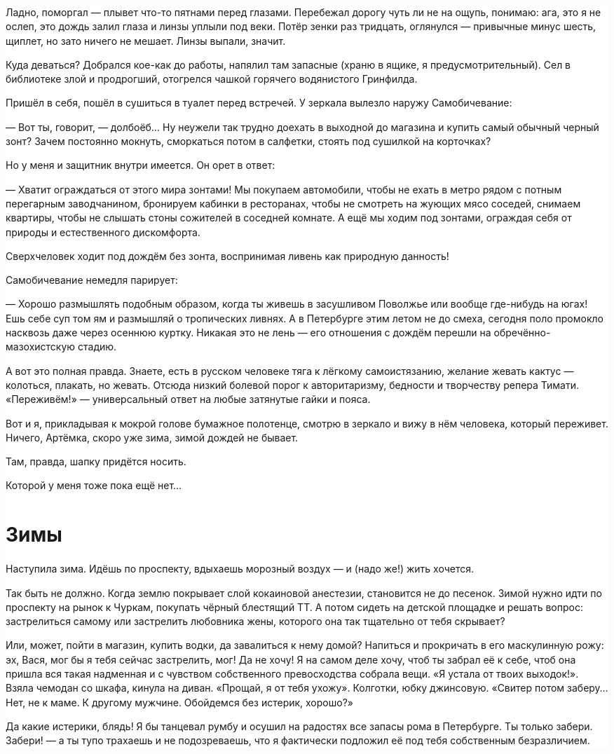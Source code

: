 Ладно, поморгал — плывет что-то пятнами перед глазами. Перебежал дорогу чуть ли не на ощупь, понимаю: ага, это я не ослеп, это дождь залил глаза и линзы уплыли под веки. Потёр зенки раз тридцать, оглянулся — привычные минус шесть, щиплет, но зато ничего не мешает. Линзы выпали, значит.

Куда деваться? Добрался кое-как до работы, напялил там запасные (храню в ящике, я предусмотрительный). Сел в библиотеке злой и продрогший, отогрелся чашкой горячего водянистого Гринфилда.

Пришёл в себя, пошёл в сушиться в туалет перед встречей. У зеркала вылезло наружу Самобичевание:

— Вот ты, говорит, — долбоёб… Ну неужели так трудно доехать в выходной до магазина и купить самый обычный черный зонт? Зачем постоянно мокнуть, сморкаться потом в салфетки, стоять под сушилкой на корточках?

Но у меня и защитник внутри имеется. Он орет в ответ:

— Хватит ограждаться от этого мира зонтами! Мы покупаем автомобили, чтобы не ехать в метро рядом с потным перегарным заводчанином, бронируем кабинки в ресторанах, чтобы не смотреть на жующих мясо соседей, снимаем квартиры, чтобы не слышать стоны сожителей в соседней комнате. А ещё мы ходим под зонтами, ограждая себя от природы и естественного дискомфорта.

Сверхчеловек ходит под дождём без зонта, воспринимая ливень как природную данность!

Самобичевание немедля парирует:

— Хорошо размышлять подобным образом, когда ты живешь в засушливом Поволжье или вообще где-нибудь на югах! Ешь себе суп том ям и размышляй о тропических ливнях. А в Петербурге этим летом не до смеха, сегодня поло промокло насквозь даже через осеннюю куртку. Никакая это не лень — его отношения с дождём перешли на обречённо-мазохистскую стадию.

А вот это полная правда. Знаете, есть в русском человеке тяга к лёгкому самоистязанию, желание жевать кактус — колоться, плакать, но жевать. Отсюда низкий болевой порог к авторитаризму, бедности и творчеству репера Тимати. «Переживём!» — универсальный ответ на любые затянутые гайки и пояса.

Вот и я, прикладывая к мокрой голове бумажное полотенце, смотрю в зеркало и вижу в нём человека, который переживет. Ничего, Артёмка, скоро уже зима, зимой дождей не бывает.

Там, правда, шапку придётся носить.

Которой у меня тоже пока ещё нет…

# Зимы

Наступила зима. Идёшь по проспекту, вдыхаешь морозный воздух — и (надо же!) жить хочется.

Так быть не должно. Когда землю покрывает слой кокаиновой анестезии, становится не до песенок. Зимой нужно идти по проспекту на рынок к Чуркам, покупать чёрный блестящий ТТ. А потом сидеть на детской площадке и решать вопрос: застрелиться самому или застрелить любовника жены, которого она так тщательно от тебя скрывает?

Или, может, пойти в магазин, купить водки, да завалиться к нему домой? Напиться и прокричать в его маскулинную рожу: эх, Вася, мог бы я тебя сейчас застрелить, мог! Да не хочу! Я на самом деле хочу, чтоб ты забрал её к себе, чтоб она пришла вся такая надменная и с чувством собственного превосходства собрала вещи. «Я устала от твоих выходок!». Взяла чемодан со шкафа, кинула на диван. «Прощай, я от тебя ухожу». Колготки, юбку джинсовую. «Свитер потом заберу… Нет, не к маме. К другому мужчине. Обойдемся без истерик, хорошо?»

Да какие истерики, блядь! Я бы танцевал румбу и осушил на радостях все запасы рома в Петербурге. Ты только забери. Забери! — а ты тупо трахаешь и не подозреваешь, что я фактически подложил её под тебя собственным безразличием.
